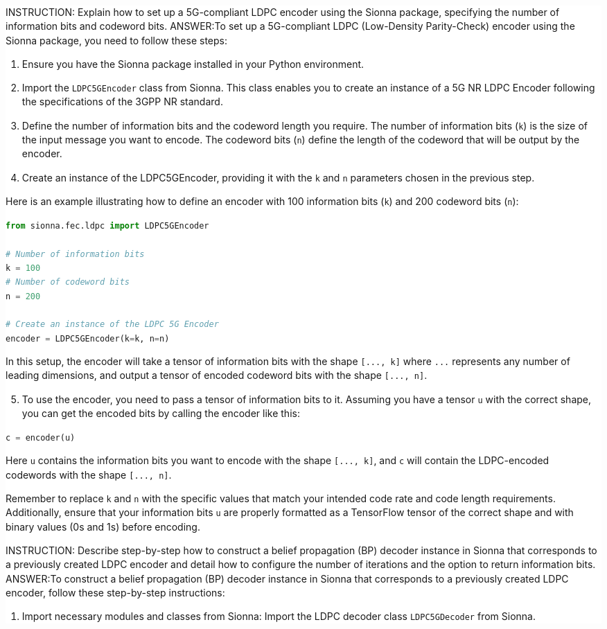 INSTRUCTION: Explain how to set up a 5G-compliant LDPC encoder using the Sionna package, specifying the number of information bits and codeword bits.
ANSWER:To set up a 5G-compliant LDPC (Low-Density Parity-Check) encoder using the Sionna package, you need to follow these steps:

1. Ensure you have the Sionna package installed in your Python environment.

2. Import the `LDPC5GEncoder` class from Sionna. This class enables you to create an instance of a 5G NR LDPC Encoder following the specifications of the 3GPP NR standard.

3. Define the number of information bits and the codeword length you require. The number of information bits (`k`) is the size of the input message you want to encode. The codeword bits (`n`) define the length of the codeword that will be output by the encoder.

4. Create an instance of the LDPC5GEncoder, providing it with the `k` and `n` parameters chosen in the previous step.

Here is an example illustrating how to define an encoder with 100 information bits (`k`) and 200 codeword bits (`n`):

```python
from sionna.fec.ldpc import LDPC5GEncoder

# Number of information bits
k = 100
# Number of codeword bits
n = 200

# Create an instance of the LDPC 5G Encoder
encoder = LDPC5GEncoder(k=k, n=n)
```

In this setup, the encoder will take a tensor of information bits with the shape `[..., k]` where `...` represents any number of leading dimensions, and output a tensor of encoded codeword bits with the shape `[..., n]`.

5. To use the encoder, you need to pass a tensor of information bits to it. Assuming you have a tensor `u` with the correct shape, you can get the encoded bits by calling the encoder like this:

```python
c = encoder(u)
```

Here `u` contains the information bits you want to encode with the shape `[..., k]`, and `c` will contain the LDPC-encoded codewords with the shape `[..., n]`.

Remember to replace `k` and `n` with the specific values that match your intended code rate and code length requirements. Additionally, ensure that your information bits `u` are properly formatted as a TensorFlow tensor of the correct shape and with binary values (0s and 1s) before encoding.

INSTRUCTION: Describe step-by-step how to construct a belief propagation (BP) decoder instance in Sionna that corresponds to a previously created LDPC encoder and detail how to configure the number of iterations and the option to return information bits.
ANSWER:To construct a belief propagation (BP) decoder instance in Sionna that corresponds to a previously created LDPC encoder, follow these step-by-step instructions:

1. Import necessary modules and classes from Sionna:
   Import the LDPC decoder class `LDPC5GDecoder` from Sionna.
   